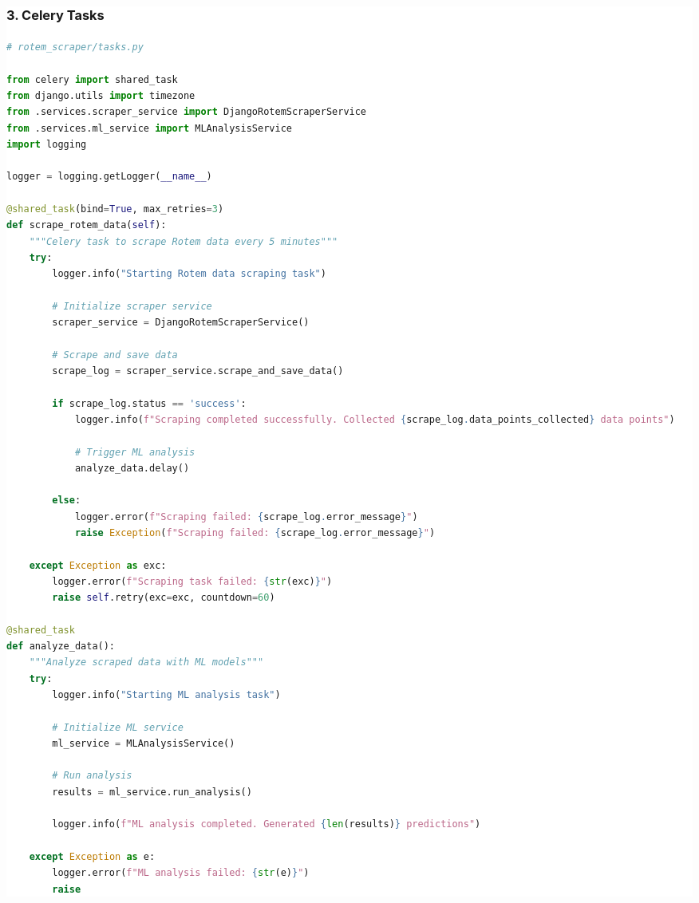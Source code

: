 ### 3. Celery Tasks

```python
# rotem_scraper/tasks.py

from celery import shared_task
from django.utils import timezone
from .services.scraper_service import DjangoRotemScraperService
from .services.ml_service import MLAnalysisService
import logging

logger = logging.getLogger(__name__)

@shared_task(bind=True, max_retries=3)
def scrape_rotem_data(self):
    """Celery task to scrape Rotem data every 5 minutes"""
    try:
        logger.info("Starting Rotem data scraping task")
        
        # Initialize scraper service
        scraper_service = DjangoRotemScraperService()
        
        # Scrape and save data
        scrape_log = scraper_service.scrape_and_save_data()
        
        if scrape_log.status == 'success':
            logger.info(f"Scraping completed successfully. Collected {scrape_log.data_points_collected} data points")
            
            # Trigger ML analysis
            analyze_data.delay()
            
        else:
            logger.error(f"Scraping failed: {scrape_log.error_message}")
            raise Exception(f"Scraping failed: {scrape_log.error_message}")
            
    except Exception as exc:
        logger.error(f"Scraping task failed: {str(exc)}")
        raise self.retry(exc=exc, countdown=60)

@shared_task
def analyze_data():
    """Analyze scraped data with ML models"""
    try:
        logger.info("Starting ML analysis task")
        
        # Initialize ML service
        ml_service = MLAnalysisService()
        
        # Run analysis
        results = ml_service.run_analysis()
        
        logger.info(f"ML analysis completed. Generated {len(results)} predictions")
        
    except Exception as e:
        logger.error(f"ML analysis failed: {str(e)}")
        raise
```
